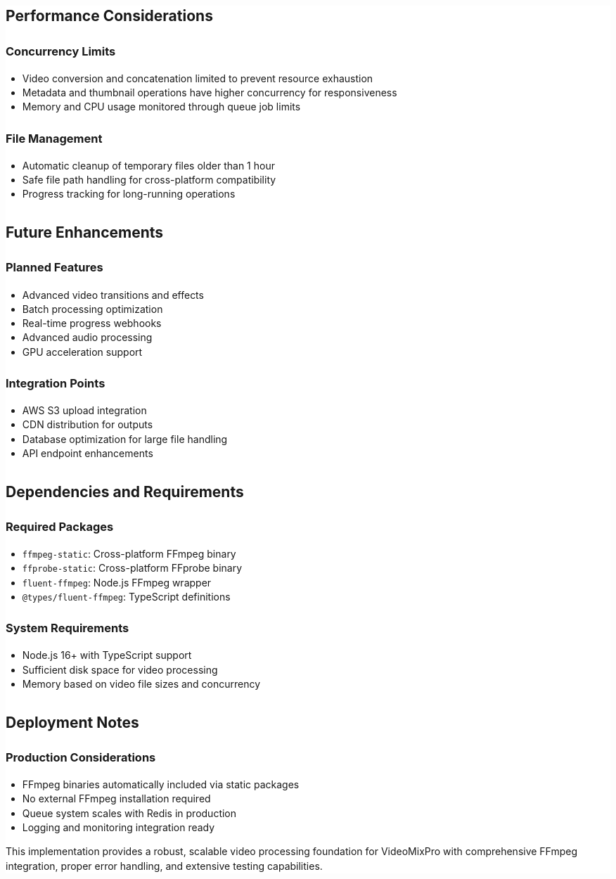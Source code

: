 
## Performance Considerations

### Concurrency Limits
- Video conversion and concatenation limited to prevent resource exhaustion
- Metadata and thumbnail operations have higher concurrency for responsiveness
- Memory and CPU usage monitored through queue job limits

### File Management
- Automatic cleanup of temporary files older than 1 hour
- Safe file path handling for cross-platform compatibility
- Progress tracking for long-running operations

## Future Enhancements

### Planned Features
- Advanced video transitions and effects
- Batch processing optimization
- Real-time progress webhooks
- Advanced audio processing
- GPU acceleration support

### Integration Points
- AWS S3 upload integration
- CDN distribution for outputs
- Database optimization for large file handling
- API endpoint enhancements

## Dependencies and Requirements

### Required Packages
- `ffmpeg-static`: Cross-platform FFmpeg binary
- `ffprobe-static`: Cross-platform FFprobe binary
- `fluent-ffmpeg`: Node.js FFmpeg wrapper
- `@types/fluent-ffmpeg`: TypeScript definitions

### System Requirements
- Node.js 16+ with TypeScript support
- Sufficient disk space for video processing
- Memory based on video file sizes and concurrency

## Deployment Notes

### Production Considerations
- FFmpeg binaries automatically included via static packages
- No external FFmpeg installation required
- Queue system scales with Redis in production
- Logging and monitoring integration ready

This implementation provides a robust, scalable video processing foundation for VideoMixPro with comprehensive FFmpeg integration, proper error handling, and extensive testing capabilities.